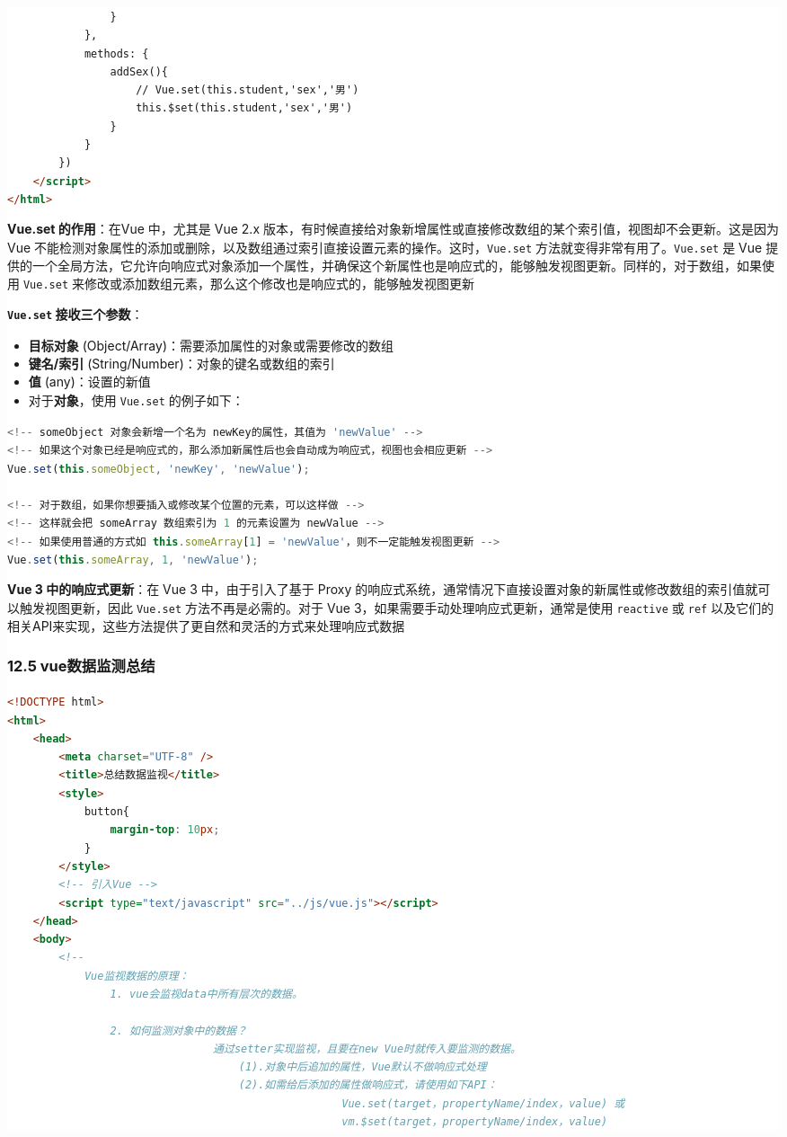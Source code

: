 ```html
				}
			},
			methods: {
				addSex(){
					// Vue.set(this.student,'sex','男')
					this.$set(this.student,'sex','男')
				}
			}
		})
	</script>
</html>
```

**Vue.set 的作用**：在Vue 中，尤其是 Vue 2.x 版本，有时候直接给对象新增属性或直接修改数组的某个索引值，视图却不会更新。这是因为 Vue 不能检测对象属性的添加或删除，以及数组通过索引直接设置元素的操作。这时，`Vue.set` 方法就变得非常有用了。`Vue.set` 是 Vue 提供的一个全局方法，它允许向响应式对象添加一个属性，并确保这个新属性也是响应式的，能够触发视图更新。同样的，对于数组，如果使用 `Vue.set` 来修改或添加数组元素，那么这个修改也是响应式的，能够触发视图更新

**`Vue.set` 接收三个参数**：

- **目标对象** (Object/Array)：需要添加属性的对象或需要修改的数组
- **键名/索引** (String/Number)：对象的键名或数组的索引
- **值** (any)：设置的新值
- 对于**对象**，使用 `Vue.set` 的例子如下：

```javascript
<!-- someObject 对象会新增一个名为 newKey的属性，其值为 'newValue' -->
<!-- 如果这个对象已经是响应式的，那么添加新属性后也会自动成为响应式，视图也会相应更新 -->
Vue.set(this.someObject, 'newKey', 'newValue');

<!-- 对于数组，如果你想要插入或修改某个位置的元素，可以这样做 -->
<!-- 这样就会把 someArray 数组索引为 1 的元素设置为 newValue -->
<!-- 如果使用普通的方式如 this.someArray[1] = 'newValue'，则不一定能触发视图更新 -->
Vue.set(this.someArray, 1, 'newValue');
```

**Vue 3 中的响应式更新**：在 Vue 3 中，由于引入了基于 Proxy 的响应式系统，通常情况下直接设置对象的新属性或修改数组的索引值就可以触发视图更新，因此 `Vue.set` 方法不再是必需的。对于 Vue 3，如果需要手动处理响应式更新，通常是使用 `reactive` 或 `ref` 以及它们的相关API来实现，这些方法提供了更自然和灵活的方式来处理响应式数据

###  12.5  vue数据监测总结

```html
<!DOCTYPE html>
<html>
	<head>
		<meta charset="UTF-8" />
		<title>总结数据监视</title>
		<style>
			button{
				margin-top: 10px;
			}
		</style>
		<!-- 引入Vue -->
		<script type="text/javascript" src="../js/vue.js"></script>
	</head>
	<body>
		<!--
			Vue监视数据的原理：
				1. vue会监视data中所有层次的数据。

				2. 如何监测对象中的数据？
								通过setter实现监视，且要在new Vue时就传入要监测的数据。
									(1).对象中后追加的属性，Vue默认不做响应式处理
									(2).如需给后添加的属性做响应式，请使用如下API：
													Vue.set(target，propertyName/index，value) 或 
													vm.$set(target，propertyName/index，value)

```